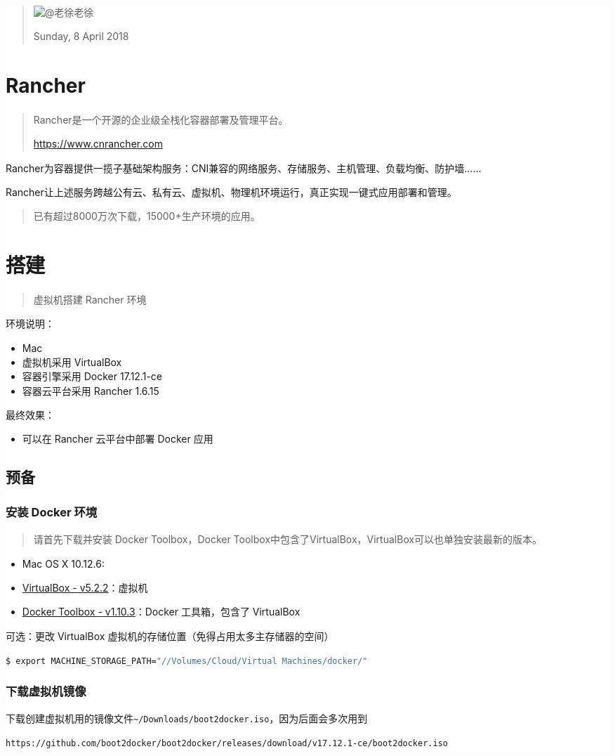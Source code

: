 > ![@老徐](http://oyiztpjzn.bkt.clouddn.com/avatar.png)老徐
>
> Sunday, 8 April 2018

# Rancher

> Rancher是一个开源的企业级全栈化容器部署及管理平台。
>
> https://www.cnrancher.com

Rancher为容器提供一揽子基础架构服务：CNI兼容的网络服务、存储服务、主机管理、负载均衡、防护墙……

Rancher让上述服务跨越公有云、私有云、虚拟机、物理机环境运行，真正实现一键式应用部署和管理。

> 已有超过8000万次下载，15000+生产环境的应用。

# 搭建

> 虚拟机搭建 Rancher 环境

环境说明：

* Mac
* 虚拟机采用 VirtualBox
* 容器引擎采用 Docker 17.12.1-ce
* 容器云平台采用 Rancher 1.6.15

最终效果：

* 可以在 Rancher 云平台中部署 Docker 应用

## 预备

### 安装 Docker 环境

> 请首先下载并安装 Docker Toolbox，Docker Toolbox中包含了VirtualBox，VirtualBox可以也单独安装最新的版本。

- Mac OS X 10.12.6:
- [VirtualBox - v5.2.2](https://www.virtualbox.org/wiki/Downloads)：虚拟机


- [Docker Toolbox - v1.10.3](https://docs.docker.com/toolbox/toolbox_install_mac/)：Docker 工具箱，包含了 VirtualBox

可选：更改 VirtualBox 虚拟机的存储位置（免得占用太多主存储器的空间）

```bash
$ export MACHINE_STORAGE_PATH="//Volumes/Cloud/Virtual Machines/docker/"
```

### 下载虚拟机镜像

下载创建虚拟机用的镜像文件`~/Downloads/boot2docker.iso`，因为后面会多次用到

```bash
https://github.com/boot2docker/boot2docker/releases/download/v17.12.1-ce/boot2docker.iso
```
